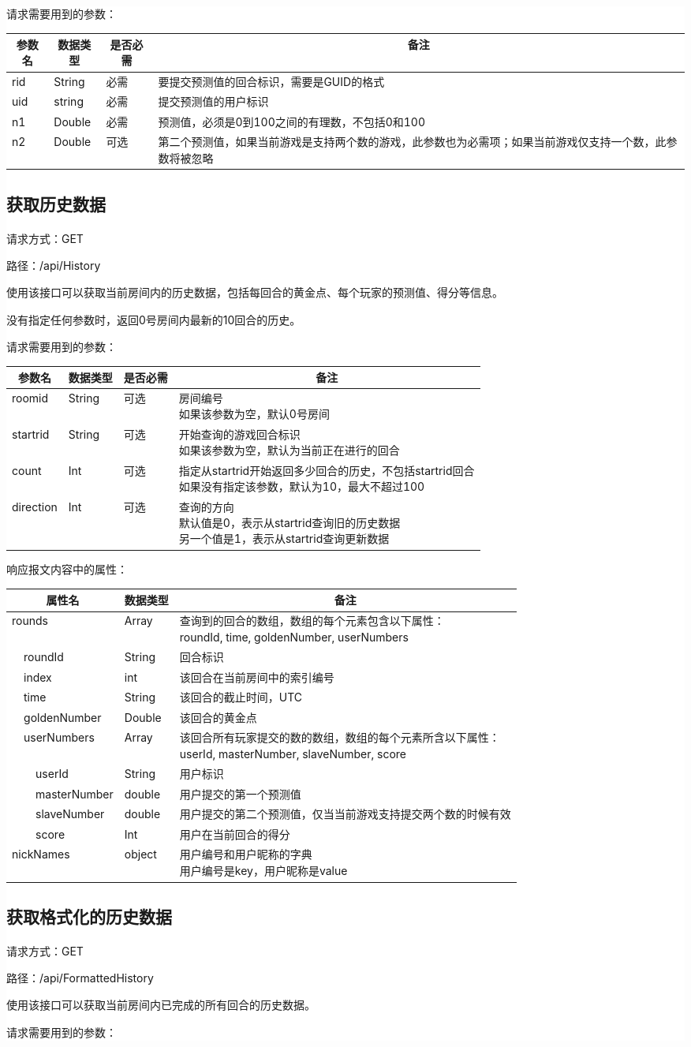 请求需要用到的参数：

参数名 | 数据类型 | 是否必需 | 备注
-|-|-|-
rid | String | 必需 | 要提交预测值的回合标识，需要是GUID的格式
uid | string | 必需 | 提交预测值的用户标识
n1 | Double | 必需 | 预测值，必须是0到100之间的有理数，不包括0和100
n2 | Double | 可选 | 第二个预测值，如果当前游戏是支持两个数的游戏，此参数也为必需项；如果当前游戏仅支持一个数，此参数将被忽略

## 获取历史数据

请求方式：GET

路径：/api/History

使用该接口可以获取当前房间内的历史数据，包括每回合的黄金点、每个玩家的预测值、得分等信息。

没有指定任何参数时，返回0号房间内最新的10回合的历史。

请求需要用到的参数：

参数名 | 数据类型 | 是否必需 | 备注
-|-|-|-
roomid | String | 可选 | 房间编号<br>如果该参数为空，默认0号房间
startrid | String | 可选 | 开始查询的游戏回合标识<br>如果该参数为空，默认为当前正在进行的回合
count | Int | 可选 | 指定从startrid开始返回多少回合的历史，不包括startrid回合<br>如果没有指定该参数，默认为10，最大不超过100
direction | Int | 可选 | 查询的方向<br>默认值是0，表示从startrid查询旧的历史数据<br>另一个值是1，表示从startrid查询更新数据

响应报文内容中的属性：

属性名 | 数据类型 | 备注
-|-|-
rounds | Array | 查询到的回合的数组，数组的每个元素包含以下属性：<br>roundId, time, goldenNumber, userNumbers
&nbsp;&nbsp;&nbsp;&nbsp;roundId | String | 回合标识
&nbsp;&nbsp;&nbsp;&nbsp;index | int | 该回合在当前房间中的索引编号
&nbsp;&nbsp;&nbsp;&nbsp;time | String | 该回合的截止时间，UTC
&nbsp;&nbsp;&nbsp;&nbsp;goldenNumber | Double | 该回合的黄金点
&nbsp;&nbsp;&nbsp;&nbsp;userNumbers | Array | 该回合所有玩家提交的数的数组，数组的每个元素所含以下属性：<br>userId, masterNumber, slaveNumber, score
&nbsp;&nbsp;&nbsp;&nbsp;&nbsp;&nbsp;&nbsp;&nbsp;userId | String | 用户标识
&nbsp;&nbsp;&nbsp;&nbsp;&nbsp;&nbsp;&nbsp;&nbsp;masterNumber | double | 用户提交的第一个预测值
&nbsp;&nbsp;&nbsp;&nbsp;&nbsp;&nbsp;&nbsp;&nbsp;slaveNumber | double | 用户提交的第二个预测值，仅当当前游戏支持提交两个数的时候有效
&nbsp;&nbsp;&nbsp;&nbsp;&nbsp;&nbsp;&nbsp;&nbsp;score | Int | 用户在当前回合的得分
nickNames | object | 用户编号和用户昵称的字典<br>用户编号是key，用户昵称是value

## 获取格式化的历史数据

请求方式：GET

路径：/api/FormattedHistory

使用该接口可以获取当前房间内已完成的所有回合的历史数据。

请求需要用到的参数：
